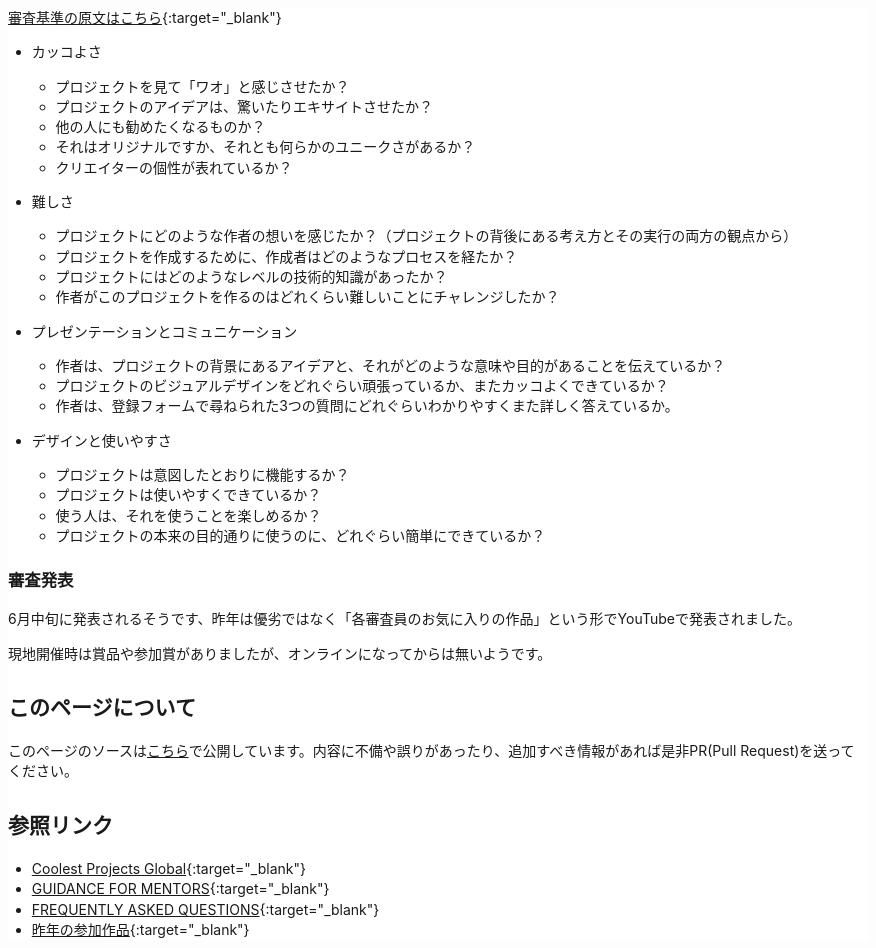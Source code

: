 [審査基準の原文はこちら](https://online.coolestprojects.org/help){:target="_blank"}

- カッコよさ
	- プロジェクトを見て「ワオ」と感じさせたか？
	- プロジェクトのアイデアは、驚いたりエキサイトさせたか？
	- 他の人にも勧めたくなるものか？
	- それはオリジナルですか、それとも何らかのユニークさがあるか？
	- クリエイターの個性が表れているか？
- 難しさ
	- プロジェクトにどのような作者の想いを感じたか？（プロジェクトの背後にある考え方とその実行の両方の観点から）
	- プロジェクトを作成するために、作成者はどのようなプロセスを経たか？
	- プロジェクトにはどのようなレベルの技術的知識があったか？
	- 作者がこのプロジェクトを作るのはどれくらい難しいことにチャレンジしたか？
- プレゼンテーションとコミュニケーション
	- 作者は、プロジェクトの背景にあるアイデアと、それがどのような意味や目的があることを伝えているか？
	- プロジェクトのビジュアルデザインをどれぐらい頑張っているか、またカッコよくできているか？
	- 作者は、登録フォームで尋ねられた3つの質問にどれぐらいわかりやすくまた詳しく答えているか。

- デザインと使いやすさ
	- プロジェクトは意図したとおりに機能するか？
	- プロジェクトは使いやすくできているか？
	- 使う人は、それを使うことを楽しめるか？
	- プロジェクトの本来の目的通りに使うのに、どれぐらい簡単にできているか？
	
### 審査発表
6月中旬に発表されるそうです、昨年は優劣ではなく「各審査員のお気に入りの作品」という形でYouTubeで発表されました。

現地開催時は賞品や参加賞がありましたが、オンラインになってからは無いようです。

## このページについて
このページのソースは[こちら](https://github.com/coderdojo-nara-ikoma/coderdojo-nara-ikoma.github.io/blob/master/static/coolest_projects_international.md)で公開しています。内容に不備や誤りがあったり、追加すべき情報があれば是非PR(Pull Request)を送ってください。

## 参照リンク
- [Coolest Projects Global](https://coolestprojects.org/){:target="_blank"}
- [GUIDANCE FOR MENTORS](https://online.coolestprojects.org/guidance){:target="_blank"}
- [FREQUENTLY ASKED QUESTIONS](https://online.coolestprojects.org/help){:target="_blank"}
- [昨年の参加作品](https://online.coolestprojects.org/gallery){:target="_blank"}
